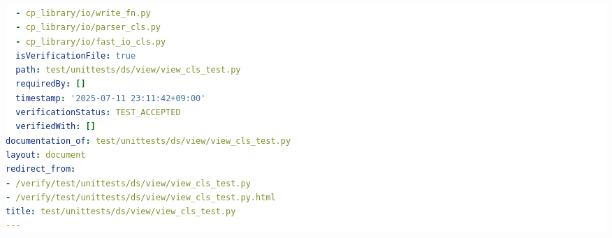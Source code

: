 ```yaml
  - cp_library/io/write_fn.py
  - cp_library/io/parser_cls.py
  - cp_library/io/fast_io_cls.py
  isVerificationFile: true
  path: test/unittests/ds/view/view_cls_test.py
  requiredBy: []
  timestamp: '2025-07-11 23:11:42+09:00'
  verificationStatus: TEST_ACCEPTED
  verifiedWith: []
documentation_of: test/unittests/ds/view/view_cls_test.py
layout: document
redirect_from:
- /verify/test/unittests/ds/view/view_cls_test.py
- /verify/test/unittests/ds/view/view_cls_test.py.html
title: test/unittests/ds/view/view_cls_test.py
---
```

